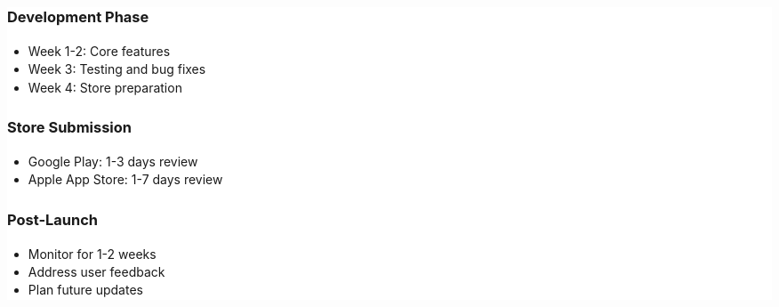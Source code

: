 ### Development Phase
- Week 1-2: Core features
- Week 3: Testing and bug fixes
- Week 4: Store preparation

### Store Submission
- Google Play: 1-3 days review
- Apple App Store: 1-7 days review

### Post-Launch
- Monitor for 1-2 weeks
- Address user feedback
- Plan future updates 